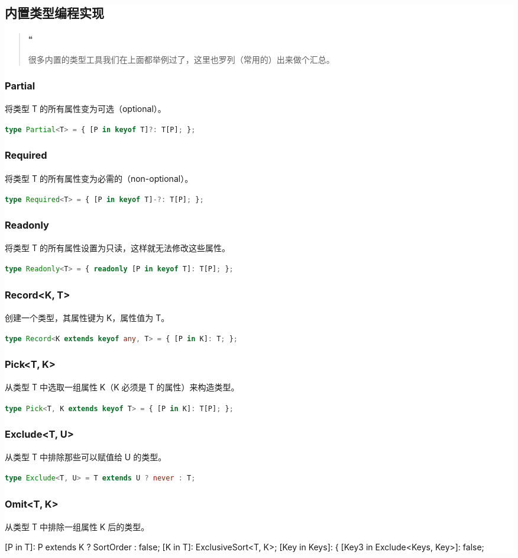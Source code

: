 ## 内置类型编程实现

> ❝
>
> 很多内置的类型工具我们在上面都举例过了，这里也罗列（常用的）出来做个汇总。

### Partial

将类型 T 的所有属性变为可选（optional）。

```typescript
type Partial<T> = { [P in keyof T]?: T[P]; };
```

### Required

将类型 T 的所有属性变为必需的（non-optional）。

```typescript
type Required<T> = { [P in keyof T]-?: T[P]; };
```

### Readonly

将类型 T 的所有属性设置为只读，这样就无法修改这些属性。

```typescript
type Readonly<T> = { readonly [P in keyof T]: T[P]; };
```

### Record<K, T>

创建一个类型，其属性键为 K，属性值为 T。

```typescript
type Record<K extends keyof any, T> = { [P in K]: T; };
```

### Pick<T, K>

从类型 T 中选取一组属性 K（K 必须是 T 的属性）来构造类型。

```typescript
type Pick<T, K extends keyof T> = { [P in K]: T[P]; };
```

### Exclude<T, U>

从类型 T 中排除那些可以赋值给 U 的类型。

```typescript
type Exclude<T, U> = T extends U ? never : T;
```

### Omit<T, K>

从类型 T 中排除一组属性 K 后的类型。


[//]: # ()
  [P in T]: P extends K ? SortOrder : false;
  [K in T]: ExclusiveSort<T, K>;
  [Key in Keys]: {
  [Key3 in Exclude<Keys, Key>]: false;